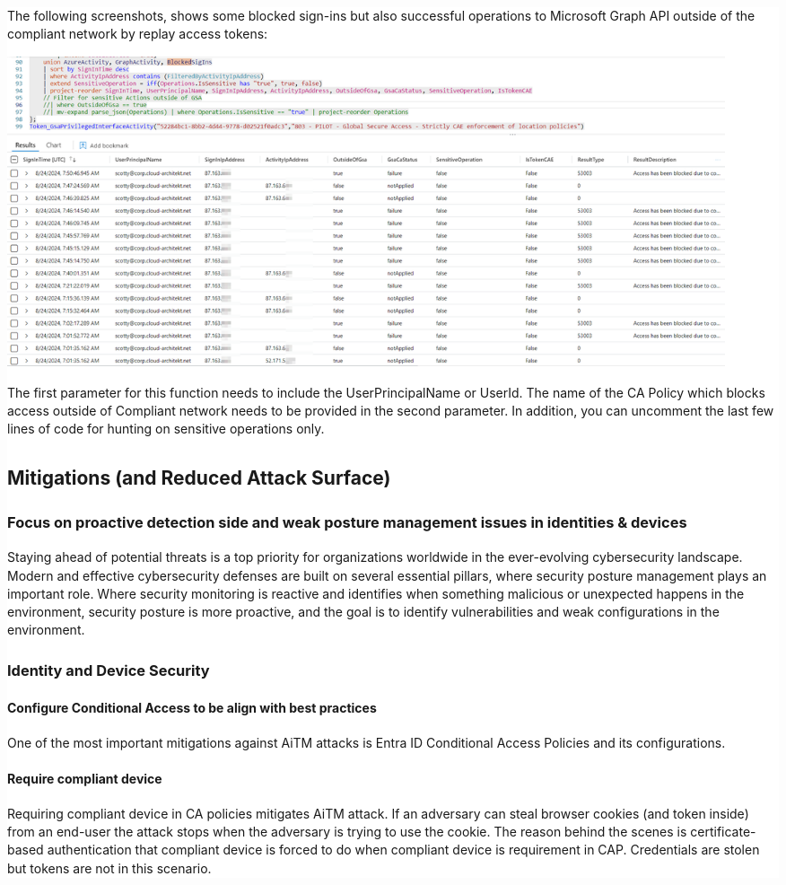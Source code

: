 The following screenshots, shows some blocked sign-ins but also successful operations to Microsoft Graph API outside of the compliant network by replay access tokens:

<a href="https://raw.githubusercontent.com/Cloud-Architekt/AzureAD-Attack-Defense/Chapter7-AiTM/media/aitm-attack/Token_OutsideOfGlobalSecureAccessQuery.png" target="_blank"><img src="./media/aitm-attack/Token_OutsideOfGlobalSecureAccessQuery.png" width="800" /></a>

The first parameter for this function needs to include the UserPrincipalName or UserId. The name of the CA Policy which blocks access outside of Compliant network needs to be provided in the second parameter.
In addition, you can uncomment the last few lines of code for hunting on sensitive operations only.


## Mitigations (and Reduced Attack Surface)

### Focus on proactive detection side and weak posture management issues in identities & devices
Staying ahead of potential threats is a top priority for organizations worldwide in the ever-evolving cybersecurity landscape. Modern and effective cybersecurity defenses are built on several essential pillars, where security posture management plays an important role. Where security monitoring is reactive and identifies when something malicious or unexpected happens in the environment, security posture is more proactive, and the goal is to identify vulnerabilities and weak configurations in the environment.

### Identity and Device Security
#### Configure Conditional Access to be align with best practices
One of the most important mitigations against AiTM attacks is Entra ID Conditional Access Policies and its configurations.

#### Require compliant device
Requiring compliant device in CA policies mitigates AiTM attack. If an adversary can steal browser cookies (and token inside) from an end-user the attack stops when the adversary is trying to use the cookie. The reason behind the scenes is certificate-based authentication that compliant device is forced to do when compliant device is requirement in CAP. Credentials are stolen but tokens are not in this scenario.
